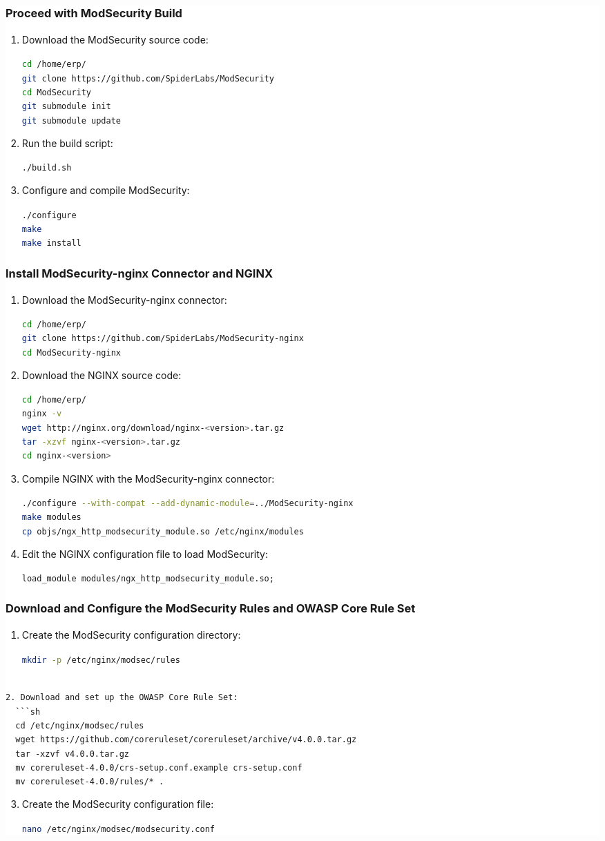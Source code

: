 ### Proceed with ModSecurity Build
1. Download the ModSecurity source code:
   ```sh
   cd /home/erp/
   git clone https://github.com/SpiderLabs/ModSecurity
   cd ModSecurity
   git submodule init
   git submodule update
   ```
2. Run the build script:
   ```sh
   ./build.sh
   ```
3. Configure and compile ModSecurity:
   ```sh
   ./configure
   make
   make install
   ```

### Install ModSecurity-nginx Connector and NGINX
1. Download the ModSecurity-nginx connector:
   ```sh
   cd /home/erp/
   git clone https://github.com/SpiderLabs/ModSecurity-nginx
   cd ModSecurity-nginx
   ```
2. Download the NGINX source code:
   ```sh
   cd /home/erp/
   nginx -v
   wget http://nginx.org/download/nginx-<version>.tar.gz
   tar -xzvf nginx-<version>.tar.gz
   cd nginx-<version>
   ```
3. Compile NGINX with the ModSecurity-nginx connector:
   ```sh
   ./configure --with-compat --add-dynamic-module=../ModSecurity-nginx
   make modules
   cp objs/ngx_http_modsecurity_module.so /etc/nginx/modules
   ```

4. Edit the NGINX configuration file to load ModSecurity:
   ```nginx
   load_module modules/ngx_http_modsecurity_module.so;
   ```

### Download and Configure the ModSecurity Rules and OWASP Core Rule Set
1. Create the ModSecurity configuration directory:
   ```sh
   mkdir -p /etc/nginx/modsec/rules
  

 ```
2. Download and set up the OWASP Core Rule Set:
   ```sh
   cd /etc/nginx/modsec/rules
   wget https://github.com/coreruleset/coreruleset/archive/v4.0.0.tar.gz
   tar -xzvf v4.0.0.tar.gz
   mv coreruleset-4.0.0/crs-setup.conf.example crs-setup.conf
   mv coreruleset-4.0.0/rules/* .
   ```
3. Create the ModSecurity configuration file:
   ```sh
   nano /etc/nginx/modsec/modsecurity.conf
   ```